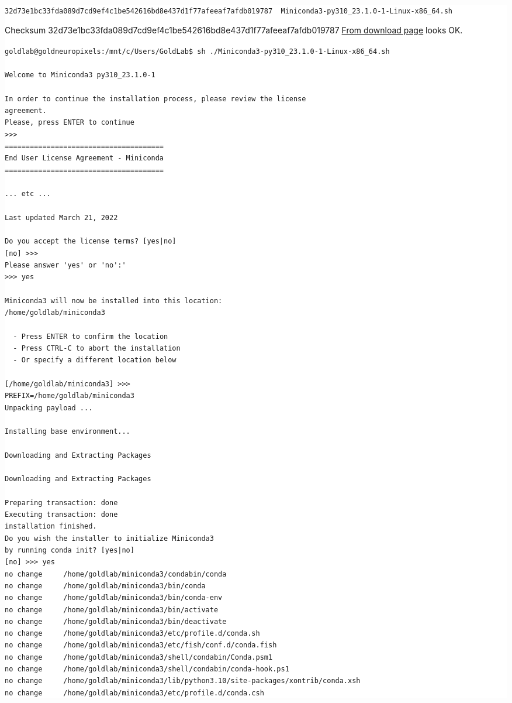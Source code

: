 ```
32d73e1bc33fda089d7cd9ef4c1be542616bd8e437d1f77afeeaf7afdb019787  Miniconda3-py310_23.1.0-1-Linux-x86_64.sh
```


Checksum 32d73e1bc33fda089d7cd9ef4c1be542616bd8e437d1f77afeeaf7afdb019787 [From download page](https://docs.conda.io/en/latest/miniconda.html#linux-installers) looks OK.


```
goldlab@goldneuropixels:/mnt/c/Users/GoldLab$ sh ./Miniconda3-py310_23.1.0-1-Linux-x86_64.sh

Welcome to Miniconda3 py310_23.1.0-1

In order to continue the installation process, please review the license
agreement.
Please, press ENTER to continue
>>>
======================================
End User License Agreement - Miniconda
======================================

... etc ...

Last updated March 21, 2022

Do you accept the license terms? [yes|no]
[no] >>>
Please answer 'yes' or 'no':'
>>> yes

Miniconda3 will now be installed into this location:
/home/goldlab/miniconda3

  - Press ENTER to confirm the location
  - Press CTRL-C to abort the installation
  - Or specify a different location below

[/home/goldlab/miniconda3] >>>
PREFIX=/home/goldlab/miniconda3
Unpacking payload ...

Installing base environment...

Downloading and Extracting Packages

Downloading and Extracting Packages

Preparing transaction: done
Executing transaction: done
installation finished.
Do you wish the installer to initialize Miniconda3
by running conda init? [yes|no]
[no] >>> yes
no change     /home/goldlab/miniconda3/condabin/conda
no change     /home/goldlab/miniconda3/bin/conda
no change     /home/goldlab/miniconda3/bin/conda-env
no change     /home/goldlab/miniconda3/bin/activate
no change     /home/goldlab/miniconda3/bin/deactivate
no change     /home/goldlab/miniconda3/etc/profile.d/conda.sh
no change     /home/goldlab/miniconda3/etc/fish/conf.d/conda.fish
no change     /home/goldlab/miniconda3/shell/condabin/Conda.psm1
no change     /home/goldlab/miniconda3/shell/condabin/conda-hook.ps1
no change     /home/goldlab/miniconda3/lib/python3.10/site-packages/xontrib/conda.xsh
no change     /home/goldlab/miniconda3/etc/profile.d/conda.csh
```